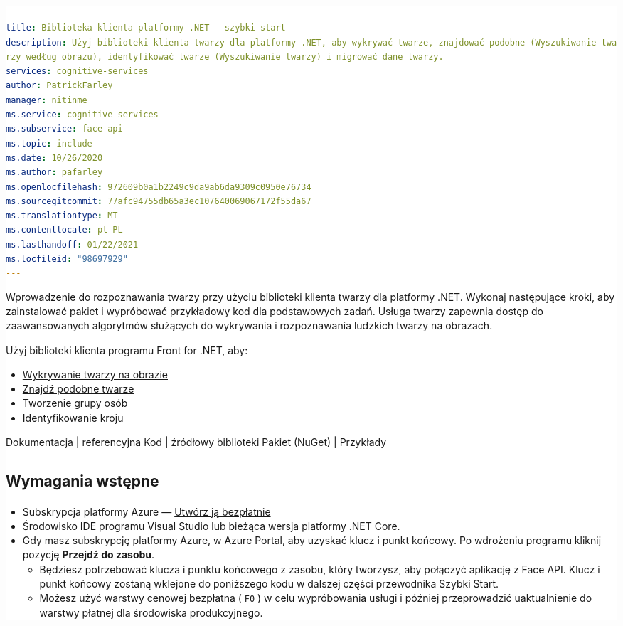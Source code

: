 ```yaml
---
title: Biblioteka klienta platformy .NET — szybki start
description: Użyj biblioteki klienta twarzy dla platformy .NET, aby wykrywać twarze, znajdować podobne (Wyszukiwanie twarzy według obrazu), identyfikować twarze (Wyszukiwanie twarzy) i migrować dane twarzy.
services: cognitive-services
author: PatrickFarley
manager: nitinme
ms.service: cognitive-services
ms.subservice: face-api
ms.topic: include
ms.date: 10/26/2020
ms.author: pafarley
ms.openlocfilehash: 972609b0a1b2249c9da9ab6da9309c0950e76734
ms.sourcegitcommit: 77afc94755db65a3ec107640069067172f55da67
ms.translationtype: MT
ms.contentlocale: pl-PL
ms.lasthandoff: 01/22/2021
ms.locfileid: "98697929"
---
```

Wprowadzenie do rozpoznawania twarzy przy użyciu biblioteki klienta twarzy dla platformy .NET. Wykonaj następujące kroki, aby zainstalować pakiet i wypróbować przykładowy kod dla podstawowych zadań. Usługa twarzy zapewnia dostęp do zaawansowanych algorytmów służących do wykrywania i rozpoznawania ludzkich twarzy na obrazach.

Użyj biblioteki klienta programu Front for .NET, aby:

* [Wykrywanie twarzy na obrazie](#detect-faces-in-an-image)
* [Znajdź podobne twarze](#find-similar-faces)
* [Tworzenie grupy osób](#create-a-person-group)
* [Identyfikowanie kroju](#identify-a-face)

[Dokumentacja](/dotnet/api/overview/azure/cognitiveservices/client/faceapi?view=azure-dotnet)  |  referencyjna [Kod](https://github.com/Azure/azure-sdk-for-net/tree/master/sdk/cognitiveservices/Vision.Face)  |  źródłowy biblioteki [Pakiet (NuGet)](https://www.nuget.org/packages/Microsoft.Azure.CognitiveServices.Vision.Face/2.6.0-preview.1)  |  [Przykłady](/samples/browse/?products=azure&term=face)

## <a name="prerequisites"></a>Wymagania wstępne


* Subskrypcja platformy Azure — [Utwórz ją bezpłatnie](https://azure.microsoft.com/free/cognitive-services/)
* [Środowisko IDE programu Visual Studio](https://visualstudio.microsoft.com/vs/) lub bieżąca wersja [platformy .NET Core](https://dotnet.microsoft.com/download/dotnet-core).
* Gdy masz subskrypcję platformy Azure, <a href="https://portal.azure.com/#create/Microsoft.CognitiveServicesFace"  title=" Utwórz zasób czołowy "  target="_blank"> <span class="docon docon-navigate-external x-hidden-focus"></span> </a> w Azure Portal, aby uzyskać klucz i punkt końcowy. Po wdrożeniu programu kliknij pozycję **Przejdź do zasobu**.
    * Będziesz potrzebować klucza i punktu końcowego z zasobu, który tworzysz, aby połączyć aplikację z Face API. Klucz i punkt końcowy zostaną wklejone do poniższego kodu w dalszej części przewodnika Szybki Start.
    * Możesz użyć warstwy cenowej bezpłatna ( `F0` ) w celu wypróbowania usługi i później przeprowadzić uaktualnienie do warstwy płatnej dla środowiska produkcyjnego.
